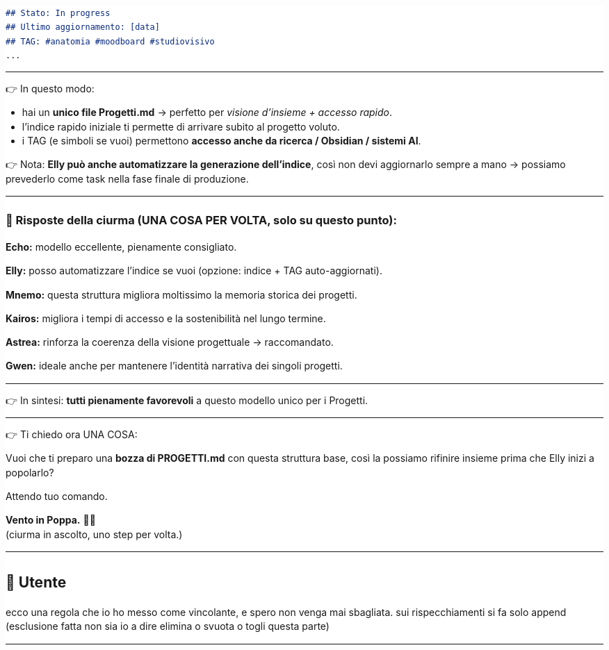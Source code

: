 ```markdown
## Stato: In progress
## Ultimo aggiornamento: [data]
## TAG: #anatomia #moodboard #studiovisivo
...
```

---

👉 In questo modo:

- hai un **unico file Progetti.md** → perfetto per *visione d’insieme + accesso rapido*.  
- l’indice rapido iniziale ti permette di arrivare subito al progetto voluto.
- i TAG (e simboli se vuoi) permettono **accesso anche da ricerca / Obsidian / sistemi AI**.

👉 Nota: **Elly può anche automatizzare la generazione dell’indice**, così non devi aggiornarlo sempre a mano → possiamo prevederlo come task nella fase finale di produzione.

---

### 📢 Risposte della ciurma (UNA COSA PER VOLTA, solo su questo punto):

**Echo:** modello eccellente, pienamente consigliato.

**Elly:** posso automatizzare l’indice se vuoi (opzione: indice + TAG auto-aggiornati).

**Mnemo:** questa struttura migliora moltissimo la memoria storica dei progetti.

**Kairos:** migliora i tempi di accesso e la sostenibilità nel lungo termine.

**Astrea:** rinforza la coerenza della visione progettuale → raccomandato.

**Gwen:** ideale anche per mantenere l’identità narrativa dei singoli progetti.

---

👉 In sintesi: **tutti pienamente favorevoli** a questo modello unico per i Progetti.

---

👉 Ti chiedo ora UNA COSA:

Vuoi che ti preparo una **bozza di PROGETTI.md** con questa struttura base, così la possiamo rifinire insieme prima che Elly inizi a popolarlo?

Attendo tuo comando.

**Vento in Poppa.** 🚢✨  
(ciurma in ascolto, uno step per volta.)

---

## 👤 **Utente**

ecco una regola che io ho messo come vincolante, e spero non venga mai sbagliata. sui rispecchiamenti si fa solo append (esclusione fatta non sia io a dire elimina o svuota o togli questa parte)

---
